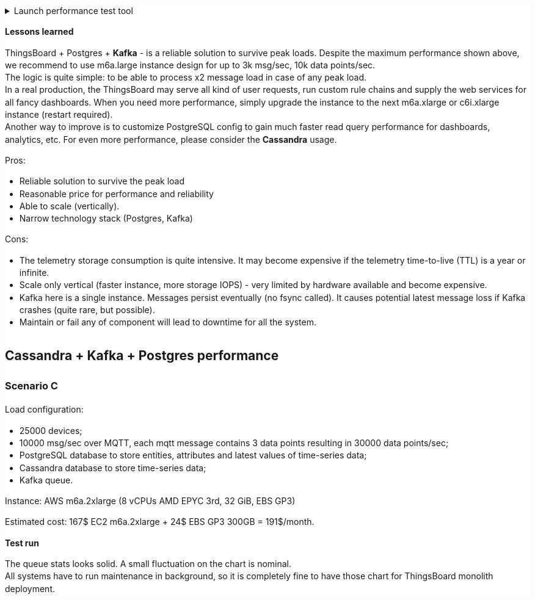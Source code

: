 <details markdown="1"><summary>
Launch performance test tool
</summary></details>

**Lessons learned**

ThingsBoard + Postgres + **Kafka** - is a reliable solution to survive peak loads.
Despite the maximum performance shown above, we recommend to use m6a.large instance design for up to 3k msg/sec, 10k data points/sec.  
The logic is quite simple: to be able to process x2 message load in case of any peak load.  
In a real production, the ThingsBoard may serve all kind of user requests, run custom rule chains and supply the web services for all fancy dashboards.
When you need more performance, simply upgrade the instance to the next m6a.xlarge or c6i.xlarge instance (restart required).  
Another way to improve is to customize PostgreSQL config to gain much faster read query performance for dashboards, analytics, etc.
For even more performance, please consider the **Cassandra** usage.   

Pros:
 * Reliable solution to survive the peak load
 * Reasonable price for performance and reliability
 * Able to scale (vertically).
 * Narrow technology stack (Postgres, Kafka)

Cons: 
 * The telemetry storage consumption is quite intensive. It may become expensive if the telemetry time-to-live (TTL) is a year or infinite. 
 * Scale only vertical (faster instance, more storage IOPS) - very limited by hardware available and become expensive.
 * Kafka here is a single instance. Messages persist eventually (no fsync called). It causes potential latest message loss if Kafka crashes (quite rare, but possible).
 * Maintain or fail any of component will lead to downtime for all the system.

## Cassandra + Kafka + Postgres performance

### Scenario C

Load configuration: 

 * 25000 devices;
 * 10000 msg/sec over MQTT, each mqtt message contains 3 data points resulting in 30000 data points/sec;
 * PostgreSQL database to store entities, attributes and latest values of time-series data;
 * Cassandra database to store time-series data;   
 * Kafka queue.

Instance: AWS m6a.2xlarge (8 vCPUs AMD EPYC 3rd, 32 GiB, EBS GP3)

Estimated cost: 167$ EC2 m6a.2xlarge + 24$ EBS GP3 300GB = 191$/month.

**Test run**

The queue stats looks solid. A small fluctuation on the chart is nominal.  
All systems have to run maintenance in background, so it is completely fine to have those chart for ThingsBoard monolith deployment.    
